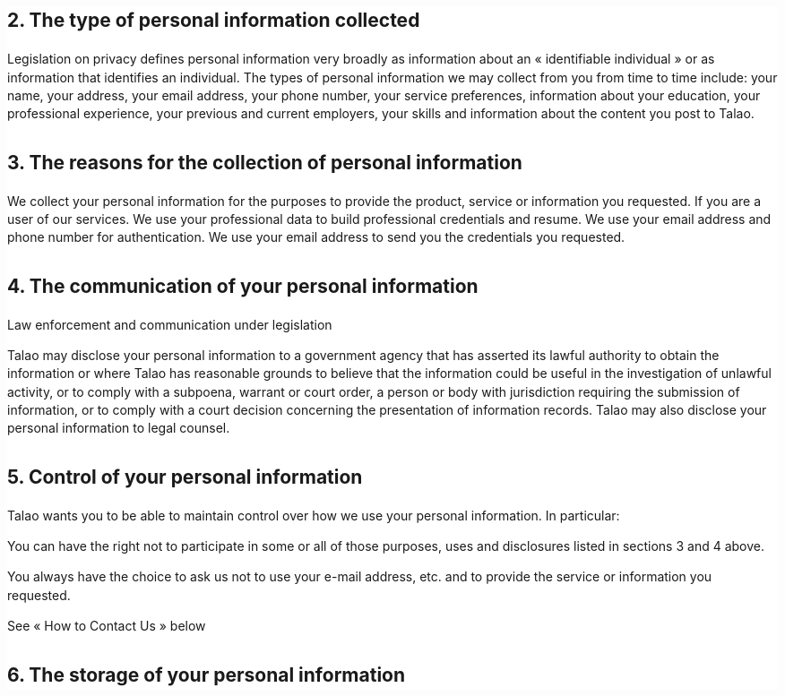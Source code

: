 
## 2. The type of personal information collected


Legislation on privacy defines personal information very broadly as information about an « identifiable individual » or as information that identifies an individual. The types of personal information we may collect from you from time to time include: your name, your address, your email address, your phone number, your service preferences,
information about your education, your professional experience, your previous and current employers, your skills and information about the content you post to Talao.


## 3. The reasons for the collection of personal information


We collect your personal information for the purposes to provide the product, service or information you requested. If you are a user of our services.
We use your professional data to build professional credentials and resume.
We use your email address and phone number for authentication.
We use your email address to send you the credentials you requested.


## 4. The communication of your personal information


Law enforcement and communication under legislation


Talao may disclose your personal information to a government agency that has asserted its lawful authority to obtain the information or where Talao has reasonable grounds to believe that the information could be useful in the investigation of unlawful activity, or to comply with a subpoena, warrant or court order, a person or body with jurisdiction requiring the submission of information, or to comply with a court decision concerning the presentation of information records.
Talao may also disclose your personal information to legal counsel.


## 5. Control of your personal information


Talao wants you to be able to maintain control over how we use your personal information. In particular:


You can have the right not to participate in some or all of those purposes, uses and disclosures listed in sections 3 and 4 above.


You always have the choice to ask us not to use your e-mail address, etc. and to provide the service or information you requested.


See « How to Contact Us » below


## 6. The storage of your personal information
